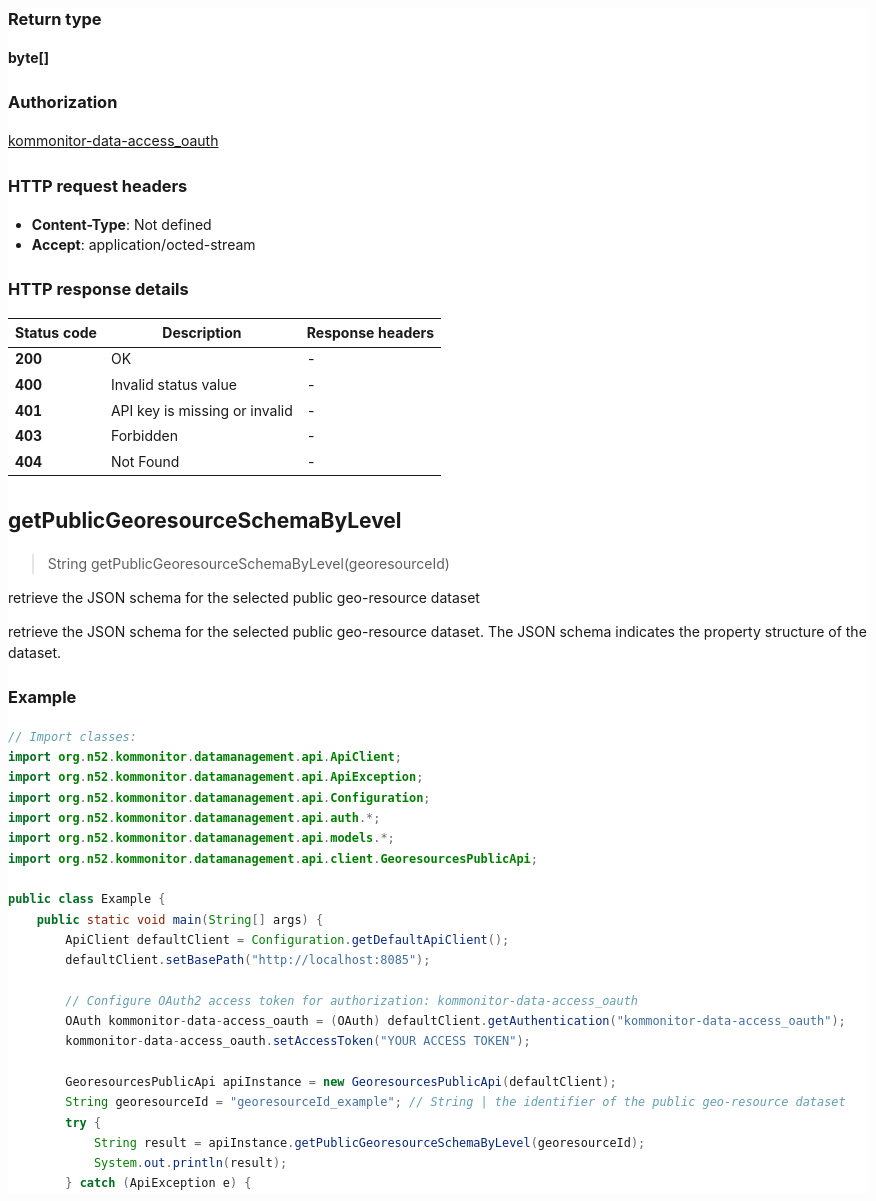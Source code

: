 ### Return type

**byte[]**

### Authorization

[kommonitor-data-access_oauth](../README.md#kommonitor-data-access_oauth)

### HTTP request headers

- **Content-Type**: Not defined
- **Accept**: application/octed-stream


### HTTP response details
| Status code | Description | Response headers |
|-------------|-------------|------------------|
| **200** | OK |  -  |
| **400** | Invalid status value |  -  |
| **401** | API key is missing or invalid |  -  |
| **403** | Forbidden |  -  |
| **404** | Not Found |  -  |


## getPublicGeoresourceSchemaByLevel

> String getPublicGeoresourceSchemaByLevel(georesourceId)

retrieve the JSON schema for the selected public geo-resource dataset

retrieve the JSON schema for the selected public geo-resource dataset. The JSON schema indicates the property structure of the dataset.

### Example

```java
// Import classes:
import org.n52.kommonitor.datamanagement.api.ApiClient;
import org.n52.kommonitor.datamanagement.api.ApiException;
import org.n52.kommonitor.datamanagement.api.Configuration;
import org.n52.kommonitor.datamanagement.api.auth.*;
import org.n52.kommonitor.datamanagement.api.models.*;
import org.n52.kommonitor.datamanagement.api.client.GeoresourcesPublicApi;

public class Example {
    public static void main(String[] args) {
        ApiClient defaultClient = Configuration.getDefaultApiClient();
        defaultClient.setBasePath("http://localhost:8085");
        
        // Configure OAuth2 access token for authorization: kommonitor-data-access_oauth
        OAuth kommonitor-data-access_oauth = (OAuth) defaultClient.getAuthentication("kommonitor-data-access_oauth");
        kommonitor-data-access_oauth.setAccessToken("YOUR ACCESS TOKEN");

        GeoresourcesPublicApi apiInstance = new GeoresourcesPublicApi(defaultClient);
        String georesourceId = "georesourceId_example"; // String | the identifier of the public geo-resource dataset
        try {
            String result = apiInstance.getPublicGeoresourceSchemaByLevel(georesourceId);
            System.out.println(result);
        } catch (ApiException e) {
```
